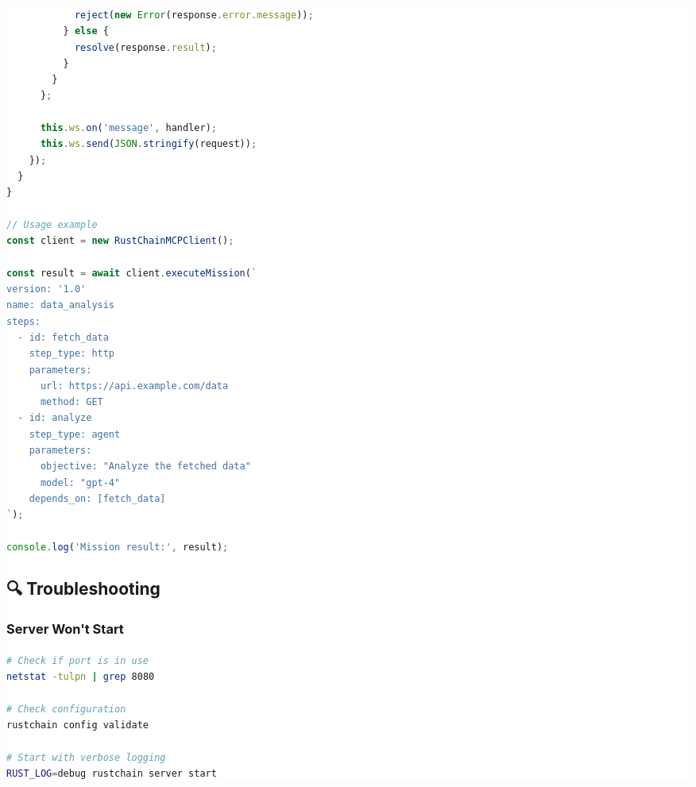```javascript
            reject(new Error(response.error.message));
          } else {
            resolve(response.result);
          }
        }
      };

      this.ws.on('message', handler);
      this.ws.send(JSON.stringify(request));
    });
  }
}

// Usage example
const client = new RustChainMCPClient();

const result = await client.executeMission(`
version: '1.0'
name: data_analysis
steps:
  - id: fetch_data
    step_type: http
    parameters:
      url: https://api.example.com/data
      method: GET
  - id: analyze
    step_type: agent
    parameters:
      objective: "Analyze the fetched data"
      model: "gpt-4"
    depends_on: [fetch_data]
`);

console.log('Mission result:', result);
```

## 🔍 Troubleshooting

### Server Won't Start

```bash
# Check if port is in use
netstat -tulpn | grep 8080

# Check configuration
rustchain config validate

# Start with verbose logging
RUST_LOG=debug rustchain server start
```
